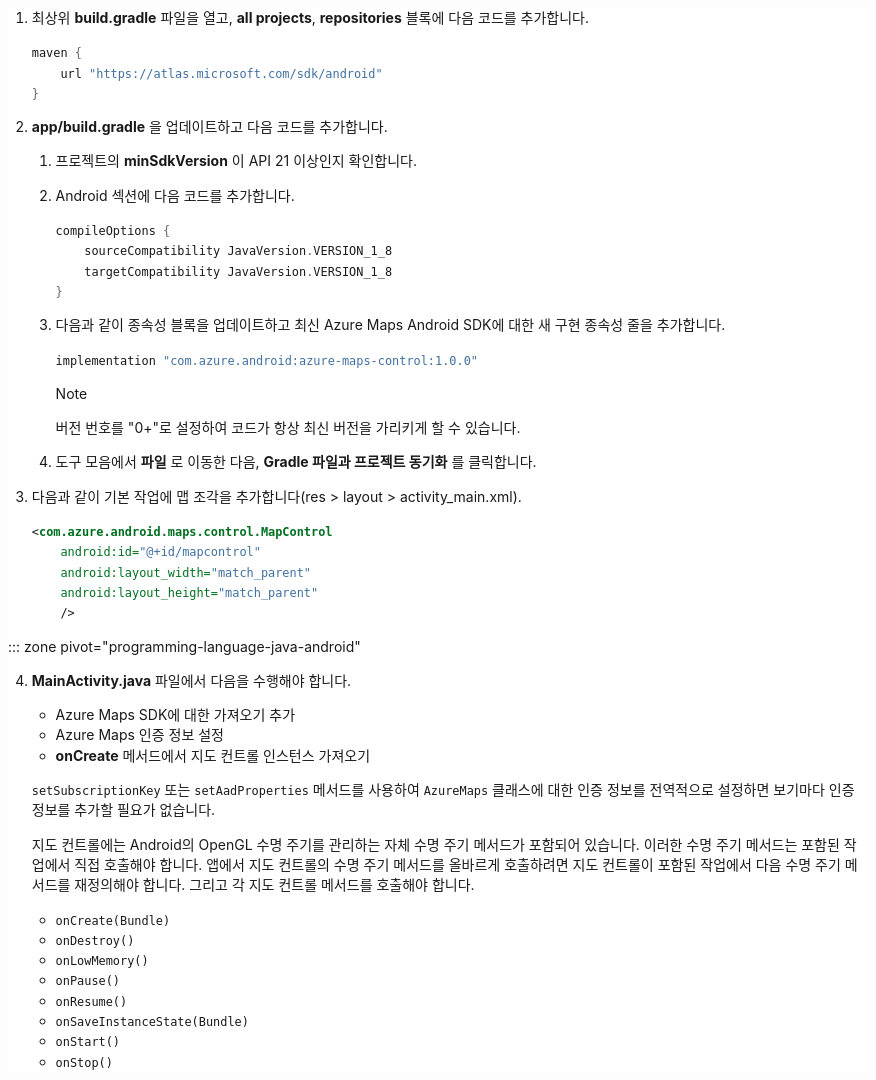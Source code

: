 1. 최상위 **build.gradle** 파일을 열고, **all projects**, **repositories** 블록에 다음 코드를 추가합니다.

    ```gradle
    maven {
        url "https://atlas.microsoft.com/sdk/android"
    }
    ```

2. **app/build.gradle** 을 업데이트하고 다음 코드를 추가합니다.

    1. 프로젝트의 **minSdkVersion** 이 API 21 이상인지 확인합니다.

    2. Android 섹션에 다음 코드를 추가합니다.

        ```gradle
        compileOptions {
            sourceCompatibility JavaVersion.VERSION_1_8
            targetCompatibility JavaVersion.VERSION_1_8
        }
        ```

    3. 다음과 같이 종속성 블록을 업데이트하고 최신 Azure Maps Android SDK에 대한 새 구현 종속성 줄을 추가합니다.

        ```gradle
        implementation "com.azure.android:azure-maps-control:1.0.0"
        ```

        > [!Note]
        > 버전 번호를 "0+"로 설정하여 코드가 항상 최신 버전을 가리키게 할 수 있습니다.

    4. 도구 모음에서 **파일** 로 이동한 다음, **Gradle 파일과 프로젝트 동기화** 를 클릭합니다.
3. 다음과 같이 기본 작업에 맵 조각을 추가합니다(res \> layout \> activity\_main.xml).

    ```xml
    <com.azure.android.maps.control.MapControl
        android:id="@+id/mapcontrol"
        android:layout_width="match_parent"
        android:layout_height="match_parent"
        />
    ```

::: zone pivot="programming-language-java-android"

4. **MainActivity.java** 파일에서 다음을 수행해야 합니다.

    * Azure Maps SDK에 대한 가져오기 추가
    * Azure Maps 인증 정보 설정
    * **onCreate** 메서드에서 지도 컨트롤 인스턴스 가져오기

    `setSubscriptionKey` 또는 `setAadProperties` 메서드를 사용하여 `AzureMaps` 클래스에 대한 인증 정보를 전역적으로 설정하면 보기마다 인증 정보를 추가할 필요가 없습니다.

    지도 컨트롤에는 Android의 OpenGL 수명 주기를 관리하는 자체 수명 주기 메서드가 포함되어 있습니다. 이러한 수명 주기 메서드는 포함된 작업에서 직접 호출해야 합니다. 앱에서 지도 컨트롤의 수명 주기 메서드를 올바르게 호출하려면 지도 컨트롤이 포함된 작업에서 다음 수명 주기 메서드를 재정의해야 합니다. 그리고 각 지도 컨트롤 메서드를 호출해야 합니다.

    * `onCreate(Bundle)`
    * `onDestroy()`
    * `onLowMemory()`
    * `onPause()`
    * `onResume()`
    * `onSaveInstanceState(Bundle)`
    * `onStart()`
    * `onStop()`
